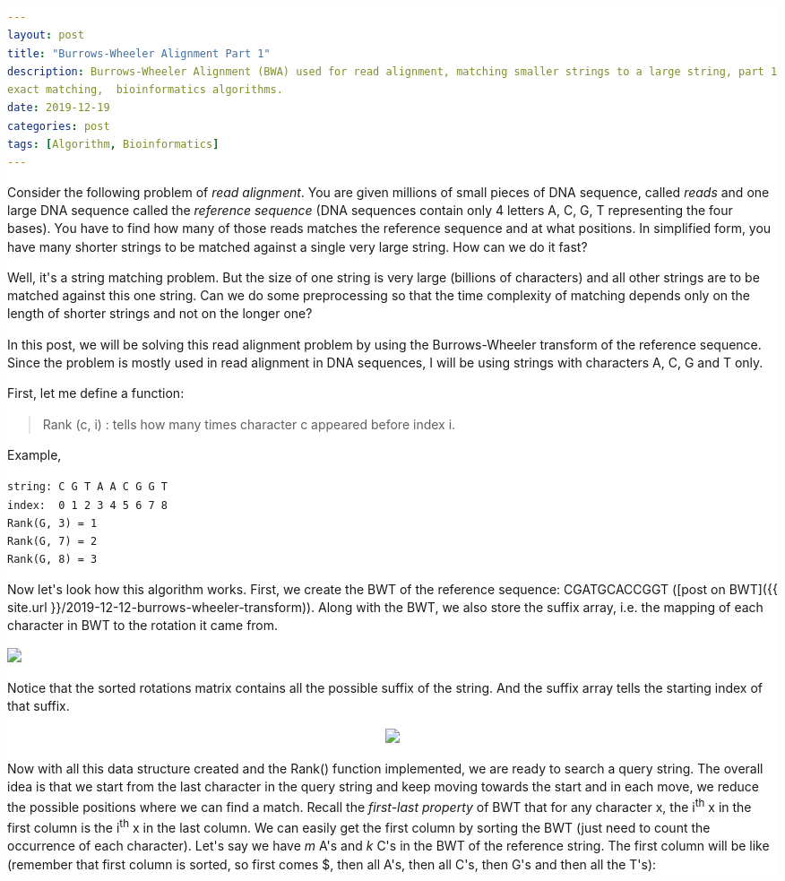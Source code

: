 ```yaml
---
layout: post
title: "Burrows-Wheeler Alignment Part 1"
description: Burrows-Wheeler Alignment (BWA) used for read alignment, matching smaller strings to a large string, part 1 exact matching,  bioinformatics algorithms.
date: 2019-12-19
categories: post
tags: [Algorithm, Bioinformatics]
---
```


Consider the following problem of _read alignment_. You are given millions of small pieces of DNA sequence, called _reads_ and one large DNA sequence called the _reference sequence_ (DNA sequences contain only 4 letters A, C, G, T representing the four bases). You have to find how many of those reads matches the reference sequence and at what positions. In simplified form, you have many shorter strings to be matched against a single very large string. How can we do it fast?

Well, it's a string matching problem. But the size of one string is very large (billions of characters) and all other strings are to be matched against this one string. Can we do some preprocessing so that the time complexity of matching depends only on the length of shorter strings and not on the longer one? 

In this post, we will be solving this read alignment problem by using the Burrows-Wheeler transform of the reference sequence. Since the problem is mostly used in read alignment in DNA sequences, I will be using strings with characters A, C, G and T only. 

First, let me define a function:
> Rank (c, i) : tells how many times character c appeared before index i.

Example, 

    string: C G T A A C G G T
    index:  0 1 2 3 4 5 6 7 8
    Rank(G, 3) = 1
    Rank(G, 7) = 2
    Rank(G, 8) = 3

Now let's look how this algorithm works. First, we create the BWT of the reference sequence: CGATGCACCGGT ([post on BWT]({{ site.url }}/2019-12-12-burrows-wheeler-transform)). Along with the BWT, we also store the suffix array, i.e. the mapping of each character in BWT to the rotation it came from.

<img src="{{ site.url }}/files/blog/bwa1/bwt.png" width="100%">

Notice that the sorted rotations matrix contains all the possible suffix of the string. And the suffix array tells the starting index of that suffix.

<center>
<img src="{{ site.url }}/files/blog/bwa1/sa.png" width="30%">
</center>

Now with all this data structure created and the Rank() function implemented, we are ready to search a query string. The overall idea is that we start from the last character in the query string and keep moving towards the start and in each move, we reduce the possible positions where we can find a match. Recall the _first-last property_ of BWT that for any character x, the i<sup>th</sup> x in the first column is the i<sup>th</sup> x in the last column. We can easily get the first column by sorting the BWT (just need to count the occurrence of each character). Let's say we have _m_ A's and _k_ C's in the BWT of the reference string. The first column will be like (remember that first column is sorted, so first comes $, then all A's, then all C's, then G's and then all the T's):
    